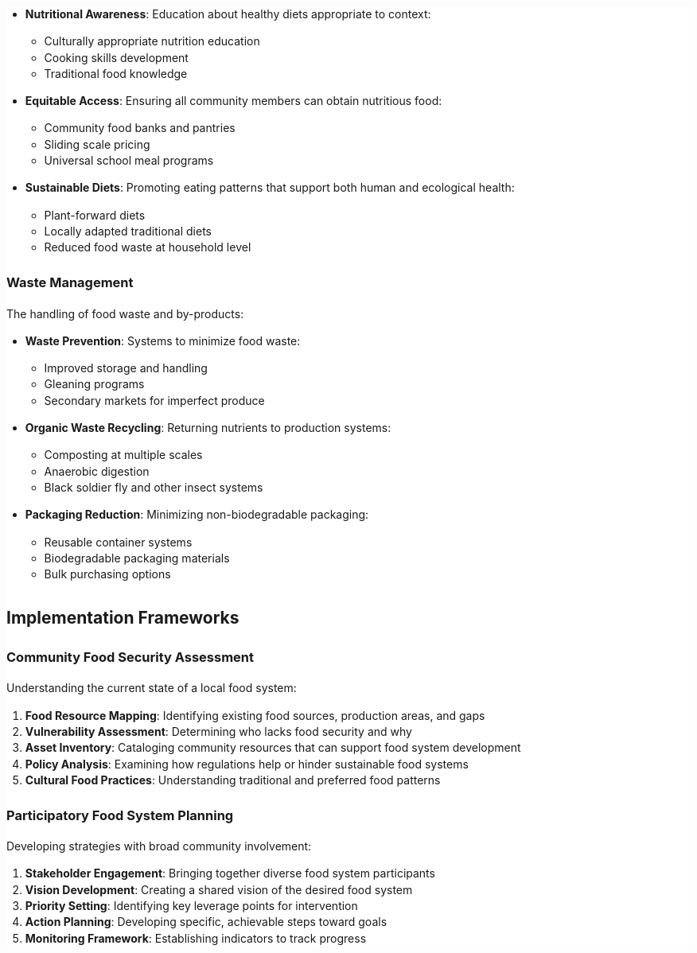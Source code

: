 - **Nutritional Awareness**: Education about healthy diets appropriate to context:
  - Culturally appropriate nutrition education
  - Cooking skills development
  - Traditional food knowledge

- **Equitable Access**: Ensuring all community members can obtain nutritious food:
  - Community food banks and pantries
  - Sliding scale pricing
  - Universal school meal programs

- **Sustainable Diets**: Promoting eating patterns that support both human and ecological health:
  - Plant-forward diets
  - Locally adapted traditional diets
  - Reduced food waste at household level

### Waste Management

The handling of food waste and by-products:

- **Waste Prevention**: Systems to minimize food waste:
  - Improved storage and handling
  - Gleaning programs
  - Secondary markets for imperfect produce

- **Organic Waste Recycling**: Returning nutrients to production systems:
  - Composting at multiple scales
  - Anaerobic digestion
  - Black soldier fly and other insect systems

- **Packaging Reduction**: Minimizing non-biodegradable packaging:
  - Reusable container systems
  - Biodegradable packaging materials
  - Bulk purchasing options

## Implementation Frameworks

### Community Food Security Assessment

Understanding the current state of a local food system:

1. **Food Resource Mapping**: Identifying existing food sources, production areas, and gaps
2. **Vulnerability Assessment**: Determining who lacks food security and why
3. **Asset Inventory**: Cataloging community resources that can support food system development
4. **Policy Analysis**: Examining how regulations help or hinder sustainable food systems
5. **Cultural Food Practices**: Understanding traditional and preferred food patterns

### Participatory Food System Planning

Developing strategies with broad community involvement:

1. **Stakeholder Engagement**: Bringing together diverse food system participants
2. **Vision Development**: Creating a shared vision of the desired food system
3. **Priority Setting**: Identifying key leverage points for intervention
4. **Action Planning**: Developing specific, achievable steps toward goals
5. **Monitoring Framework**: Establishing indicators to track progress
